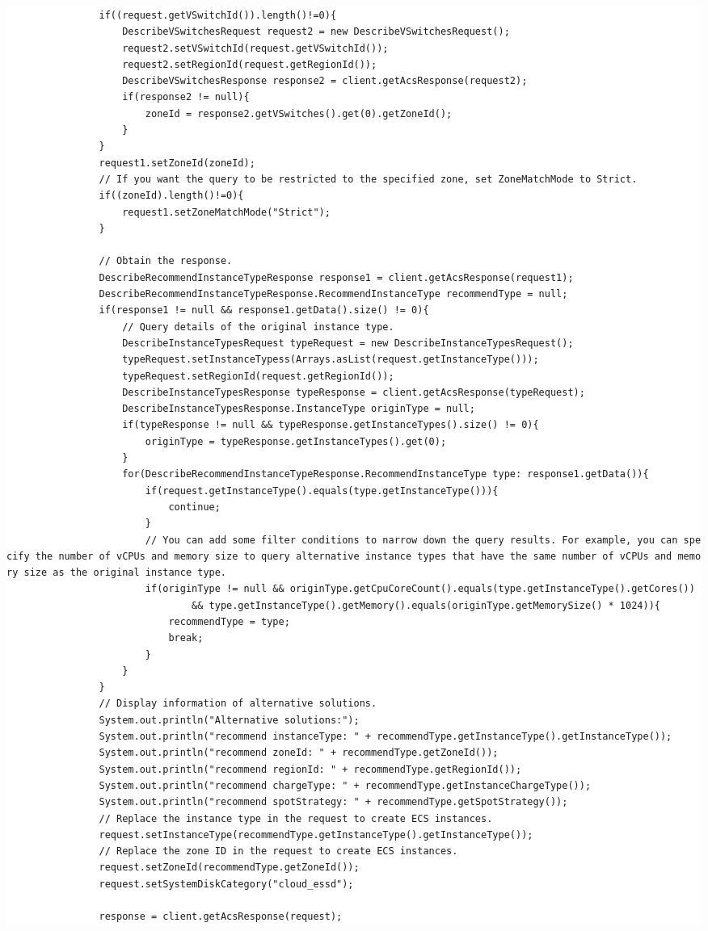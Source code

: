 ```
                if((request.getVSwitchId()).length()!=0){
                    DescribeVSwitchesRequest request2 = new DescribeVSwitchesRequest();
                    request2.setVSwitchId(request.getVSwitchId());
                    request2.setRegionId(request.getRegionId());
                    DescribeVSwitchesResponse response2 = client.getAcsResponse(request2);
                    if(response2 != null){
                        zoneId = response2.getVSwitches().get(0).getZoneId();
                    }
                }
                request1.setZoneId(zoneId);
                // If you want the query to be restricted to the specified zone, set ZoneMatchMode to Strict. 
                if((zoneId).length()!=0){
                    request1.setZoneMatchMode("Strict");
                }

                // Obtain the response. 
                DescribeRecommendInstanceTypeResponse response1 = client.getAcsResponse(request1);
                DescribeRecommendInstanceTypeResponse.RecommendInstanceType recommendType = null;
                if(response1 != null && response1.getData().size() != 0){
                    // Query details of the original instance type. 
                    DescribeInstanceTypesRequest typeRequest = new DescribeInstanceTypesRequest();
                    typeRequest.setInstanceTypess(Arrays.asList(request.getInstanceType()));
                    typeRequest.setRegionId(request.getRegionId());
                    DescribeInstanceTypesResponse typeResponse = client.getAcsResponse(typeRequest);
                    DescribeInstanceTypesResponse.InstanceType originType = null;
                    if(typeResponse != null && typeResponse.getInstanceTypes().size() != 0){
                        originType = typeResponse.getInstanceTypes().get(0);
                    }
                    for(DescribeRecommendInstanceTypeResponse.RecommendInstanceType type: response1.getData()){
                        if(request.getInstanceType().equals(type.getInstanceType())){
                            continue;
                        }
                        // You can add some filter conditions to narrow down the query results. For example, you can specify the number of vCPUs and memory size to query alternative instance types that have the same number of vCPUs and memory size as the original instance type. 
                        if(originType != null && originType.getCpuCoreCount().equals(type.getInstanceType().getCores())
                                && type.getInstanceType().getMemory().equals(originType.getMemorySize() * 1024)){
                            recommendType = type;
                            break;
                        }
                    }
                }
                // Display information of alternative solutions. 
                System.out.println("Alternative solutions:");
                System.out.println("recommend instanceType: " + recommendType.getInstanceType().getInstanceType());
                System.out.println("recommend zoneId: " + recommendType.getZoneId());
                System.out.println("recommend regionId: " + recommendType.getRegionId());
                System.out.println("recommend chargeType: " + recommendType.getInstanceChargeType());
                System.out.println("recommend spotStrategy: " + recommendType.getSpotStrategy());
                // Replace the instance type in the request to create ECS instances. 
                request.setInstanceType(recommendType.getInstanceType().getInstanceType());
                // Replace the zone ID in the request to create ECS instances. 
                request.setZoneId(recommendType.getZoneId());
                request.setSystemDiskCategory("cloud_essd");

                response = client.getAcsResponse(request);
```